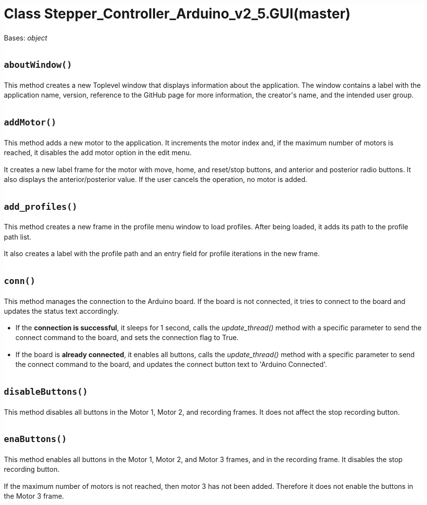 # Class Stepper_Controller_Arduino_v2_5.GUI(master)

Bases: *object*

## `aboutWindow()`

This method creates a new Toplevel window that displays information about the application. The window contains a label with the application name, version, reference to the GitHub page for more information, the creator's name, and the intended user group.

## `addMotor()`

This method adds a new motor to the application. It increments the motor index and, if the maximum number of motors is reached, it disables the add motor option in the edit menu. 

It creates a new label frame for the motor with move, home, and reset/stop buttons, and anterior and posterior radio buttons. It also displays the anterior/posterior value. If the user cancels the operation, no motor is added.

## `add_profiles()`

This method creates a new frame in the profile menu window to load profiles. After being loaded, it adds its path to the profile path list. 

It also creates a label with the profile path and an entry field for profile iterations in the new frame.

## `conn()`

This method manages the connection to the Arduino board. If the board is not connected, it tries to connect to the board and updates the status text accordingly. 

- If the **connection is successful**, it sleeps for 1 second, calls the *update_thread()* method with a specific parameter to send the connect command to the board, and sets the connection flag to True. 

- If the board is **already connected**, it enables all buttons, calls the *update_thread()* method with a specific parameter to send the connect command to the board, and updates the connect button text to 'Arduino Connected'.

## `disableButtons()`

This method disables all buttons in the Motor 1, Motor 2, and recording frames. It does not affect the stop recording button.

## `enaButtons()`

This method enables all buttons in the Motor 1, Motor 2, and Motor 3 frames, and in the recording frame. It disables the stop recording button. 

If the maximum number of motors is not reached, then motor 3 has not been added. Therefore it does not enable the buttons in the Motor 3 frame.
